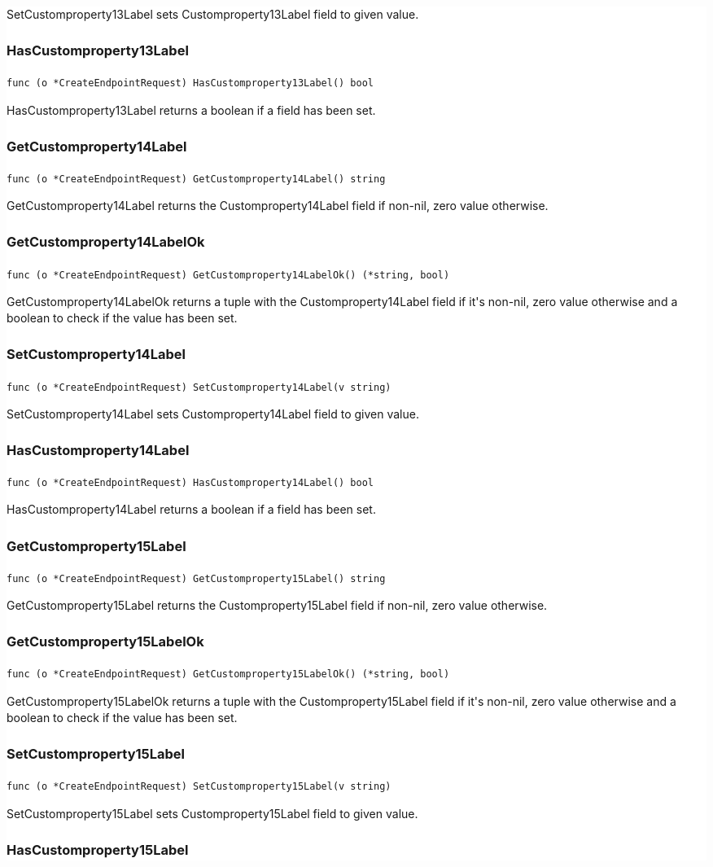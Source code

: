 SetCustomproperty13Label sets Customproperty13Label field to given value.

### HasCustomproperty13Label

`func (o *CreateEndpointRequest) HasCustomproperty13Label() bool`

HasCustomproperty13Label returns a boolean if a field has been set.

### GetCustomproperty14Label

`func (o *CreateEndpointRequest) GetCustomproperty14Label() string`

GetCustomproperty14Label returns the Customproperty14Label field if non-nil, zero value otherwise.

### GetCustomproperty14LabelOk

`func (o *CreateEndpointRequest) GetCustomproperty14LabelOk() (*string, bool)`

GetCustomproperty14LabelOk returns a tuple with the Customproperty14Label field if it's non-nil, zero value otherwise
and a boolean to check if the value has been set.

### SetCustomproperty14Label

`func (o *CreateEndpointRequest) SetCustomproperty14Label(v string)`

SetCustomproperty14Label sets Customproperty14Label field to given value.

### HasCustomproperty14Label

`func (o *CreateEndpointRequest) HasCustomproperty14Label() bool`

HasCustomproperty14Label returns a boolean if a field has been set.

### GetCustomproperty15Label

`func (o *CreateEndpointRequest) GetCustomproperty15Label() string`

GetCustomproperty15Label returns the Customproperty15Label field if non-nil, zero value otherwise.

### GetCustomproperty15LabelOk

`func (o *CreateEndpointRequest) GetCustomproperty15LabelOk() (*string, bool)`

GetCustomproperty15LabelOk returns a tuple with the Customproperty15Label field if it's non-nil, zero value otherwise
and a boolean to check if the value has been set.

### SetCustomproperty15Label

`func (o *CreateEndpointRequest) SetCustomproperty15Label(v string)`

SetCustomproperty15Label sets Customproperty15Label field to given value.

### HasCustomproperty15Label
